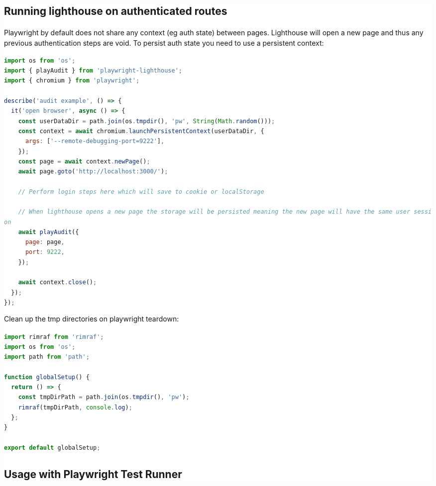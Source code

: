 ## Running lighthouse on authenticated routes

Playwright by default does not share any context (eg auth state) between pages. Lighthouse will open a new page and thus any previous authentication steps are void. To persist auth state you need to use a persistent context:

```js
import os from 'os';
import { playAudit } from 'playwright-lighthouse';
import { chromium } from 'playwright';

describe('audit example', () => {
  it('open browser', async () => {
    const userDataDir = path.join(os.tmpdir(), 'pw', String(Math.random()));
    const context = await chromium.launchPersistentContext(userDataDir, {
      args: ['--remote-debugging-port=9222'],
    });
    const page = await context.newPage();
    await page.goto('http://localhost:3000/');

    // Perform login steps here which will save to cookie or localStorage

    // When lighthouse opens a new page the storage will be persisted meaning the new page will have the same user session
    await playAudit({
      page: page,
      port: 9222,
    });

    await context.close();
  });
});
```

Clean up the tmp directories on playwright teardown:

```ts
import rimraf from 'rimraf';
import os from 'os';
import path from 'path';

function globalSetup() {
  return () => {
    const tmpDirPath = path.join(os.tmpdir(), 'pw');
    rimraf(tmpDirPath, console.log);
  };
}

export default globalSetup;
```

## Usage with Playwright Test Runner
